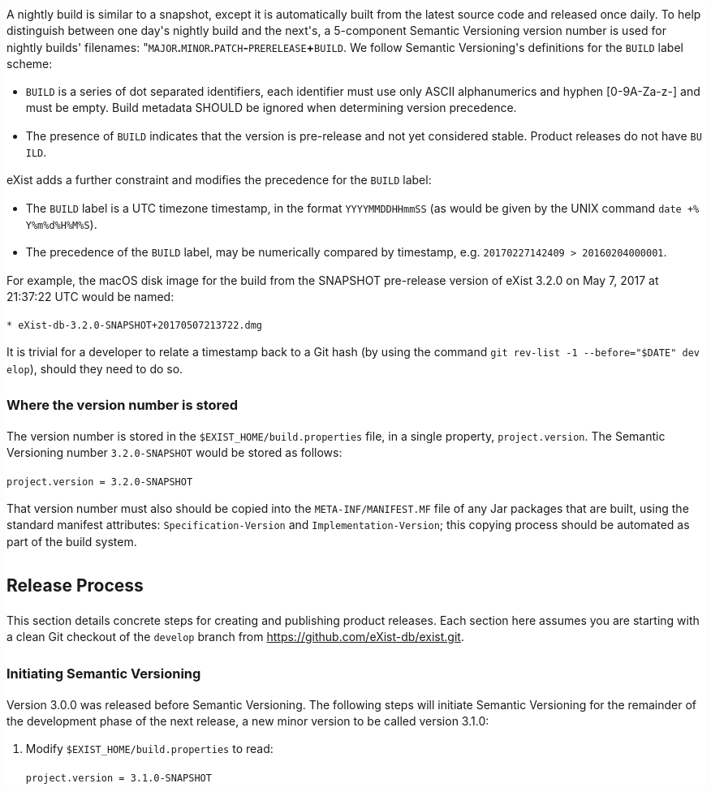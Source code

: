 A nightly build is similar to a snapshot, except it is automatically built from the latest source code and released once daily. To help distinguish between one day's nightly build and the next's, a 5-component Semantic Versioning version number is used for nightly builds' filenames: "`MAJOR`**.**`MINOR`**.**`PATCH`**-**`PRERELEASE`**+**`BUILD`. We follow Semantic Versioning's definitions for the `BUILD` label scheme:

* `BUILD` is a series of dot separated identifiers, each identifier must use only ASCII alphanumerics and hyphen [0-9A-Za-z-]
 and must be empty. Build metadata SHOULD be ignored when determining version precedence.

* The presence of `BUILD` indicates that the version is pre-release and not yet considered stable. Product releases do not have `BUILD`.

eXist adds a further constraint and modifies the precedence for the `BUILD` label:

* The `BUILD` label is a UTC timezone timestamp, in the format `YYYYMMDDHHmmSS` (as would be given by the UNIX command `date +%Y%m%d%H%M%S`).

* The precedence of the `BUILD` label, may be numerically compared by timestamp, e.g. `20170227142409 > 20160204000001`.

For example, the macOS disk image for the build from the SNAPSHOT pre-release version of eXist 3.2.0 on May 7, 2017 at 21:37:22 UTC would be named:

    * eXist-db-3.2.0-SNAPSHOT+20170507213722.dmg

It is trivial for a developer to relate a timestamp back to a Git hash (by using the command `git rev-list -1 --before="$DATE" develop`), should they need to do so.

### Where the version number is stored

The version number is stored in the `$EXIST_HOME/build.properties` file, in a single property, `project.version`. The Semantic Versioning number `3.2.0-SNAPSHOT` would be stored as follows:

```
project.version = 3.2.0-SNAPSHOT
```

That version number must also should be copied into the `META-INF/MANIFEST.MF` file of any Jar packages that are built, using the standard manifest attributes: `Specification-Version` and `Implementation-Version`; this copying process should be automated as part of the build system.

## Release Process

This section details concrete steps for creating and publishing product releases. Each section here assumes you are starting with a clean Git checkout of the `develop` branch from https://github.com/eXist-db/exist.git.

### Initiating Semantic Versioning

Version 3.0.0 was released before Semantic Versioning. The following steps will initiate Semantic Versioning for the remainder of the development phase of the next release, a new minor version to be called version 3.1.0: 

1. Modify `$EXIST_HOME/build.properties` to read:

    ```
    project.version = 3.1.0-SNAPSHOT
    ```
    